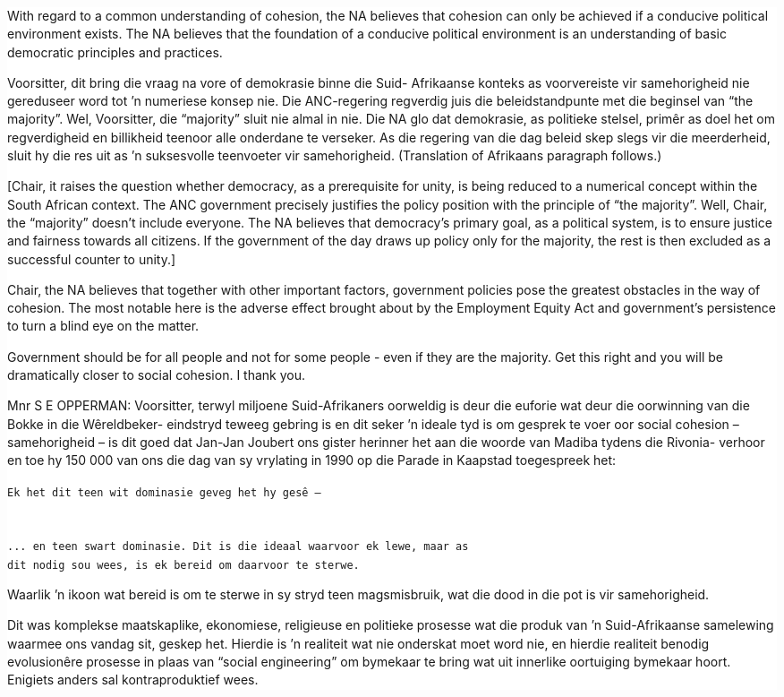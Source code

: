 With regard to a common understanding of cohesion, the NA believes that
cohesion can only be achieved if a conducive political environment exists.
The NA believes that the foundation of a conducive political environment is
an understanding of basic democratic principles and practices.

Voorsitter, dit bring die vraag na vore of demokrasie binne die Suid-
Afrikaanse konteks as voorvereiste vir samehorigheid nie gereduseer word
tot ’n numeriese konsep nie. Die ANC-regering regverdig juis die
beleidstandpunte met die beginsel van “the majority”. Wel, Voorsitter, die
“majority” sluit nie almal in nie. Die NA glo dat demokrasie, as politieke
stelsel, primêr as doel het om regverdigheid en billikheid teenoor alle
onderdane te verseker. As die regering van die dag beleid skep slegs vir
die meerderheid, sluit hy die res uit as ’n suksesvolle teenvoeter vir
samehorigheid. (Translation of Afrikaans paragraph follows.)

[Chair, it raises the question whether democracy, as a prerequisite for
unity, is being reduced to a numerical concept within the South African
context. The ANC government precisely justifies the policy position with
the principle of “the majority”. Well, Chair, the “majority” doesn’t
include everyone. The NA believes that democracy’s primary goal, as a
political system, is to ensure justice and fairness towards all citizens.
If the government of the day draws up policy only for the majority, the
rest is then excluded as a successful counter to unity.]

Chair, the NA believes that together with other important factors,
government policies pose the greatest obstacles in the way of cohesion. The
most notable here is the adverse effect brought about by the Employment
Equity Act and government’s persistence to turn a blind eye on the matter.

Government should be for all people and not for some people - even if they
are the majority. Get this right and you will be dramatically closer to
social cohesion. I thank you.

Mnr S E OPPERMAN: Voorsitter, terwyl miljoene Suid-Afrikaners oorweldig is
deur die euforie wat deur die oorwinning van die Bokke in die Wêreldbeker-
eindstryd teweeg gebring is en dit seker ’n ideale tyd is om gesprek te
voer oor social cohesion – samehorigheid – is dit goed dat Jan-Jan Joubert
ons gister herinner het aan die woorde van Madiba tydens die Rivonia-
verhoor en toe hy 150 000 van ons die dag van sy vrylating in 1990 op die
Parade in Kaapstad toegespreek het:


    Ek het dit teen wit dominasie geveg het hy gesê –


    ... en teen swart dominasie. Dit is die ideaal waarvoor ek lewe, maar as
    dit nodig sou wees, is ek bereid om daarvoor te sterwe.

Waarlik ’n ikoon wat bereid is om te sterwe in sy stryd teen magsmisbruik,
wat die dood in die pot is vir samehorigheid.

Dit was komplekse maatskaplike, ekonomiese, religieuse en politieke
prosesse wat die produk van ’n Suid-Afrikaanse samelewing waarmee ons
vandag sit, geskep het. Hierdie is ’n realiteit wat nie onderskat moet word
nie, en hierdie realiteit benodig evolusionêre prosesse in plaas van
“social engineering” om bymekaar te bring wat uit innerlike oortuiging
bymekaar hoort. Enigiets anders sal kontraproduktief wees.
